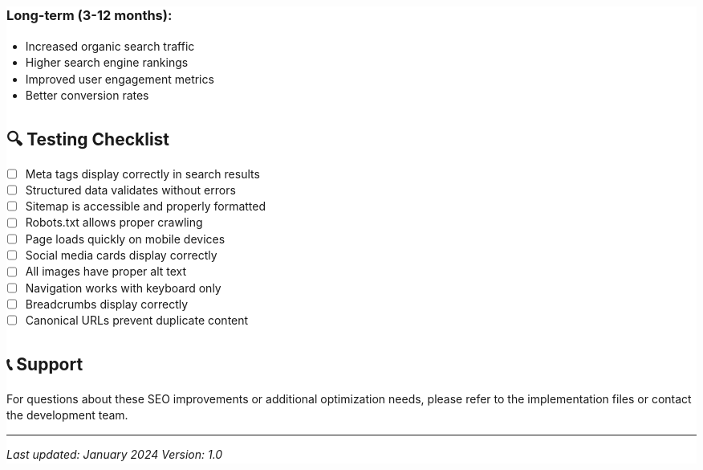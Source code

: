 ### Long-term (3-12 months):
- Increased organic search traffic
- Higher search engine rankings
- Improved user engagement metrics
- Better conversion rates

## 🔍 Testing Checklist

- [ ] Meta tags display correctly in search results
- [ ] Structured data validates without errors
- [ ] Sitemap is accessible and properly formatted
- [ ] Robots.txt allows proper crawling
- [ ] Page loads quickly on mobile devices
- [ ] Social media cards display correctly
- [ ] All images have proper alt text
- [ ] Navigation works with keyboard only
- [ ] Breadcrumbs display correctly
- [ ] Canonical URLs prevent duplicate content

## 📞 Support

For questions about these SEO improvements or additional optimization needs, please refer to the implementation files or contact the development team.

---

*Last updated: January 2024*
*Version: 1.0* 